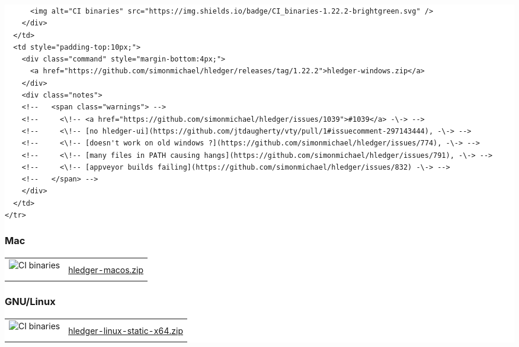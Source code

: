           <img alt="CI binaries" src="https://img.shields.io/badge/CI_binaries-1.22.2-brightgreen.svg" />
        </div>
      </td>
      <td style="padding-top:10px;">
        <div class="command" style="margin-bottom:4px;">
          <a href="https://github.com/simonmichael/hledger/releases/tag/1.22.2">hledger-windows.zip</a>
        </div>
        <div class="notes">
        <!--   <span class="warnings"> -->
        <!--     <\!-- <a href="https://github.com/simonmichael/hledger/issues/1039">#1039</a> -\-> -->
        <!--     <\!-- [no hledger-ui](https://github.com/jtdaugherty/vty/pull/1#issuecomment-297143444), -\-> -->
        <!--     <\!-- [doesn't work on old windows ?](https://github.com/simonmichael/hledger/issues/774), -\-> -->
        <!--     <\!-- [many files in PATH causing hangs](https://github.com/simonmichael/hledger/issues/791), -\-> -->
        <!--     <\!-- [appveyor builds failing](https://github.com/simonmichael/hledger/issues/832) -\-> -->
        <!--   </span> -->
        </div>
      </td>
    </tr>
  </tbody>
</table>

### Mac

<table class="mac downloads">
  <tbody>
    <tr valign="top">
      <td>
        <div class="badges">
          <img alt="CI binaries" src="https://img.shields.io/badge/CI_binaries-1.22.2-brightgreen.svg" />
        </div>
      </td>
      <td style="padding-top:10px;">
        <div class="command" style="margin-bottom:4px;">
          <a href="https://github.com/simonmichael/hledger/releases/tag/1.22.2">hledger-macos.zip</a>
        </div>
        <div class="notes"></div>
      </td>
    </tr>
  </tbody>
</table>

### GNU/Linux

<table class="linux downloads">
  <tbody>
    <tr valign="top">
      <td>
        <div class="badges">
          <img alt="CI binaries" src="https://img.shields.io/badge/CI_binaries-1.22.2-brightgreen.svg" />
        </div>
      </td>
      <td style="padding-top:10px;">
        <div class="command" style="margin-bottom:4px;">
          <!-- <a href="https://github.com/simonmichael/hledger/releases/tag/1.22">hledger-ubuntu.zip</a><br> -->
          <a href="https://github.com/simonmichael/hledger/releases/tag/1.22.2">hledger-linux-static-x64.zip</a><br>